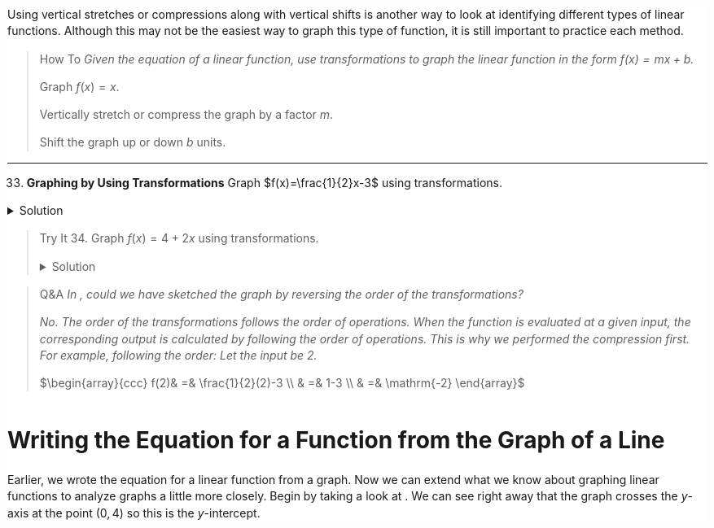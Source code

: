 Using vertical stretches or compressions along with vertical shifts is another way to look at identifying different types of linear functions. Although this may not be the easiest way to graph this type of function, it is still important to practice each method.

>
> How To
> *Given the equation of a linear function, use transformations to graph the linear function in the form $f\left(x\right)=mx+b.$*
>
>
> Graph $f\left(x\right)=x.$
>
> Vertically stretch or compress the graph by a factor $m.$
>
> Shift the graph up or down $b$ units.
>

<hr/>

33. **Graphing by Using Transformations**   Graph $f(x)=\frac{1}{2}x-3$ using transformations.

<details><summary>Solution</summary></details>

>
> Try It
> 34. Graph $f(x)=4+2x$ using transformations.
>
> <details><summary>Solution</summary></details>
>

>
> Q&A
> *In , could we have sketched the graph by reversing the order of the transformations?*
>
> *No. The order of the transformations follows the order of operations. When the function is evaluated at a given input, the corresponding output is calculated by following the order of operations. This is why we performed the compression first. For example, following the order: Let the input be 2.*
>
>  $\begin{array}{ccc}  f(2)& =& \frac{1}{2}(2)-3  \\ & =& 1-3  \\ & =& \mathrm{-2}  \end{array}$

# Writing the Equation for a Function from the Graph of a Line
Earlier, we wrote the equation for a linear function from a graph. Now we can extend what we know about graphing linear functions to analyze graphs a little more closely. Begin by taking a look at . We can see right away that the graph crosses the *y*-axis at the point $(0,\text{4})$ so this is the *y*-intercept.

